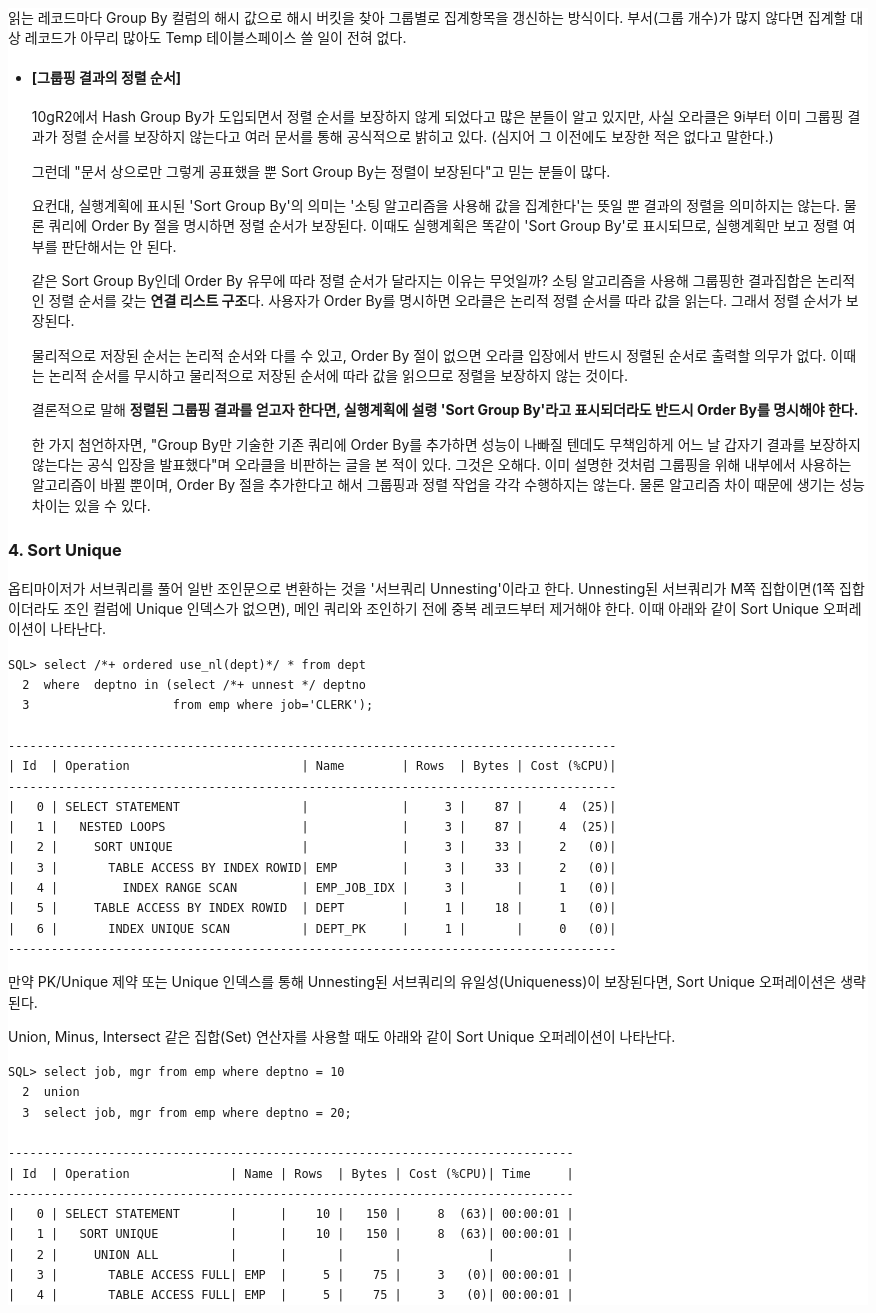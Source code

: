 읽는 레코드마다 Group By 컬럼의 해시 값으로 해시 버킷을 찾아 그룹별로 집계항목을 갱신하는 방식이다.
부서(그룹 개수)가 많지 않다면 집계할 대상 레코드가 아무리 많아도 Temp 테이블스페이스 쓸 일이 전혀 없다.

- #### [그룹핑 결과의 정렬 순서]

  10gR2에서 Hash Group By가 도입되면서 정렬 순서를 보장하지 않게 되었다고 많은 분들이 알고 있지만, 사실 오라클은 9i부터 이미 그룹핑 결과가 정렬 순서를 보장하지 않는다고 여러 문서를 통해
  공식적으로 밝히고 있다. (심지어 그 이전에도 보장한 적은 없다고 말한다.)

  그런데 "문서 상으로만 그렇게 공표했을 뿐 Sort Group By는 정렬이 보장된다"고 믿는 분들이 많다.

  요컨대, 실행계획에 표시된 'Sort Group By'의 의미는 '소팅 알고리즘을 사용해 값을 집계한다'는 뜻일 뿐 결과의 정렬을 의미하지는 않는다. 물론 쿼리에 Order By 절을 명시하면 정렬 순서가 보장된다.
  이때도 실행계획은 똑같이 'Sort Group By'로 표시되므로, 실행계획만 보고 정렬 여부를 판단해서는 안 된다.

  같은 Sort Group By인데 Order By 유무에 따라 정렬 순서가 달라지는 이유는 무엇일까? 소팅 알고리즘을 사용해 그룹핑한 결과집합은 논리적인 정렬 순서를 갖는 **연결 리스트 구조**다.
  사용자가 Order By를 명시하면 오라클은 논리적 정렬 순서를 따라 값을 읽는다. 그래서 정렬 순서가 보장된다.

  물리적으로 저장된 순서는 논리적 순서와 다를 수 있고, Order By 절이 없으면 오라클 입장에서 반드시 정렬된 순서로 출력할 의무가 없다.
  이때는 논리적 순서를 무시하고 물리적으로 저장된 순서에 따라 값을 읽으므로 정렬을 보장하지 않는 것이다.

  결론적으로 말해 **정렬된 그룹핑 결과를 얻고자 한다면, 실행계획에 설령 'Sort Group By'라고 표시되더라도 반드시 Order By를 명시해야 한다.**

  한 가지 첨언하자면, "Group By만 기술한 기존 쿼리에 Order By를 추가하면 성능이 나빠질 텐데도 무책임하게 어느 날 갑자기 결과를 보장하지 않는다는 공식 입장을 발표했다"며 오라클을 비판하는 글을
  본 적이 있다. 그것은 오해다. 이미 설명한 것처럼 그룹핑을 위해 내부에서 사용하는 알고리즘이 바뀔 뿐이며, Order By 절을 추가한다고 해서 그룹핑과 정렬 작업을 각각 수행하지는 않는다.
  물론 알고리즘 차이 때문에 생기는 성능 차이는 있을 수 있다.


### 4. Sort Unique
옵티마이저가 서브쿼리를 풀어 일반 조인문으로 변환하는 것을 '서브쿼리 Unnesting'이라고 한다.
Unnesting된 서브쿼리가 M쪽 집합이면(1쪽 집합이더라도 조인 컬럼에 Unique 인덱스가 없으면), 메인 쿼리와 조인하기 전에 중복 레코드부터 제거해야 한다.
이때 아래와 같이 Sort Unique 오퍼레이션이 나타난다.

```
SQL> select /*+ ordered use_nl(dept)*/ * from dept
  2  where  deptno in (select /*+ unnest */ deptno
  3                    from emp where job='CLERK');

-------------------------------------------------------------------------------------
| Id  | Operation                        | Name        | Rows  | Bytes | Cost (%CPU)|
-------------------------------------------------------------------------------------
|   0 | SELECT STATEMENT                 |             |     3 |    87 |     4  (25)|
|   1 |   NESTED LOOPS                   |             |     3 |    87 |     4  (25)|
|   2 |     SORT UNIQUE                  |             |     3 |    33 |     2   (0)|
|   3 |       TABLE ACCESS BY INDEX ROWID| EMP         |     3 |    33 |     2   (0)|
|   4 |         INDEX RANGE SCAN         | EMP_JOB_IDX |     3 |       |     1   (0)|
|   5 |     TABLE ACCESS BY INDEX ROWID  | DEPT        |     1 |    18 |     1   (0)|
|   6 |       INDEX UNIQUE SCAN          | DEPT_PK     |     1 |       |     0   (0)|
-------------------------------------------------------------------------------------
```
만약 PK/Unique 제약 또는 Unique 인덱스를 통해 Unnesting된 서브쿼리의 유일성(Uniqueness)이 보장된다면, Sort Unique 오퍼레이션은 생략된다.

Union, Minus, Intersect 같은 집합(Set) 연산자를 사용할 때도 아래와 같이 Sort Unique 오퍼레이션이 나타난다.
```
SQL> select job, mgr from emp where deptno = 10
  2  union
  3  select job, mgr from emp where deptno = 20;

-------------------------------------------------------------------------------
| Id  | Operation              | Name | Rows  | Bytes | Cost (%CPU)| Time     |
-------------------------------------------------------------------------------
|   0 | SELECT STATEMENT       |      |    10 |   150 |     8  (63)| 00:00:01 |
|   1 |   SORT UNIQUE          |      |    10 |   150 |     8  (63)| 00:00:01 |
|   2 |     UNION ALL          |      |       |       |            |          |
|   3 |       TABLE ACCESS FULL| EMP  |     5 |    75 |     3   (0)| 00:00:01 |
|   4 |       TABLE ACCESS FULL| EMP  |     5 |    75 |     3   (0)| 00:00:01 |
```
